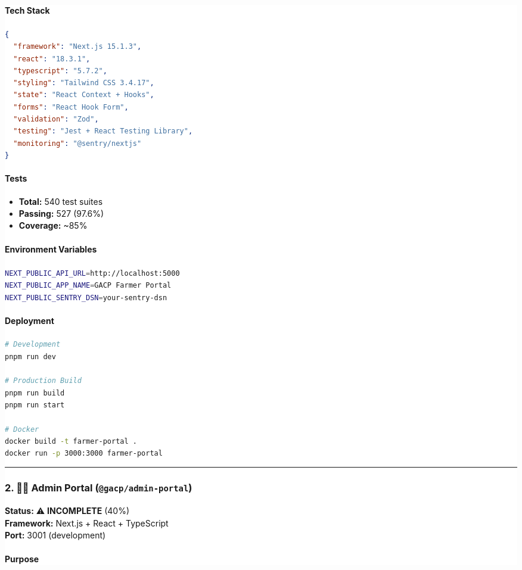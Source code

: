 #### Tech Stack

```json
{
  "framework": "Next.js 15.1.3",
  "react": "18.3.1",
  "typescript": "5.7.2",
  "styling": "Tailwind CSS 3.4.17",
  "state": "React Context + Hooks",
  "forms": "React Hook Form",
  "validation": "Zod",
  "testing": "Jest + React Testing Library",
  "monitoring": "@sentry/nextjs"
}
```

#### Tests

- **Total:** 540 test suites
- **Passing:** 527 (97.6%)
- **Coverage:** ~85%

#### Environment Variables

```bash
NEXT_PUBLIC_API_URL=http://localhost:5000
NEXT_PUBLIC_APP_NAME=GACP Farmer Portal
NEXT_PUBLIC_SENTRY_DSN=your-sentry-dsn
```

#### Deployment

```bash
# Development
pnpm run dev

# Production Build
pnpm run build
pnpm run start

# Docker
docker build -t farmer-portal .
docker run -p 3000:3000 farmer-portal
```

---

### 2. 👨‍💼 Admin Portal (`@gacp/admin-portal`)

**Status:** ⚠️ **INCOMPLETE** (40%)  
**Framework:** Next.js + React + TypeScript  
**Port:** 3001 (development)

#### Purpose
